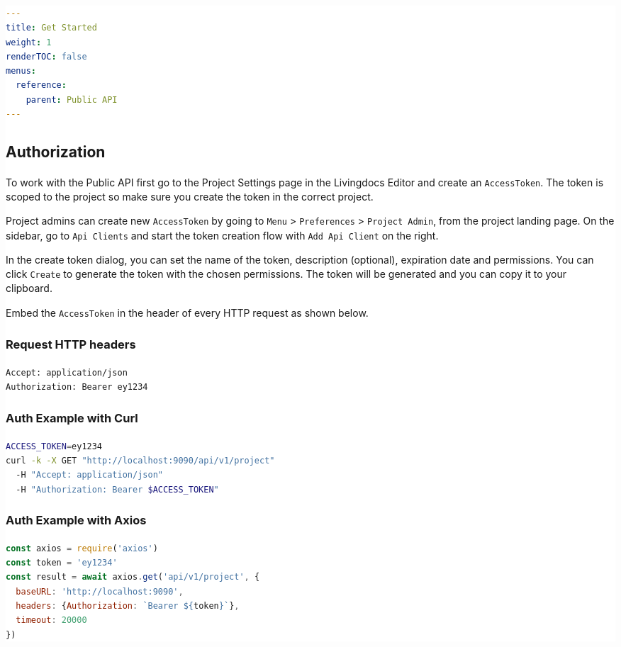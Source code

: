 ```yaml
---
title: Get Started
weight: 1
renderTOC: false
menus:
  reference:
    parent: Public API
---
```


## Authorization
To work with the Public API first go to the Project Settings page in the Livingdocs Editor and create an `AccessToken`. The token is scoped to the project so make sure you create the token in the correct project.

Project admins can create new `AccessToken` by going to `Menu` > `Preferences` > `Project Admin`, from the project landing page.
On the sidebar, go to `Api Clients` and start the token creation flow with `Add Api Client` on the right.

In the create token dialog, you can set the name of the token, description (optional), expiration date and permissions. You can click `Create` to generate the token with the chosen permissions. The token will be generated and you can copy it to your clipboard.

Embed the `AccessToken` in the header of every HTTP request as shown below.


### Request HTTP headers

```
Accept: application/json
Authorization: Bearer ey1234
```

### Auth Example with Curl

```bash
ACCESS_TOKEN=ey1234
curl -k -X GET "http://localhost:9090/api/v1/project"
  -H "Accept: application/json"
  -H "Authorization: Bearer $ACCESS_TOKEN"
```

### Auth Example with Axios

```js
const axios = require('axios')
const token = 'ey1234'
const result = await axios.get('api/v1/project', {
  baseURL: 'http://localhost:9090',
  headers: {Authorization: `Bearer ${token}`},
  timeout: 20000
})
```
